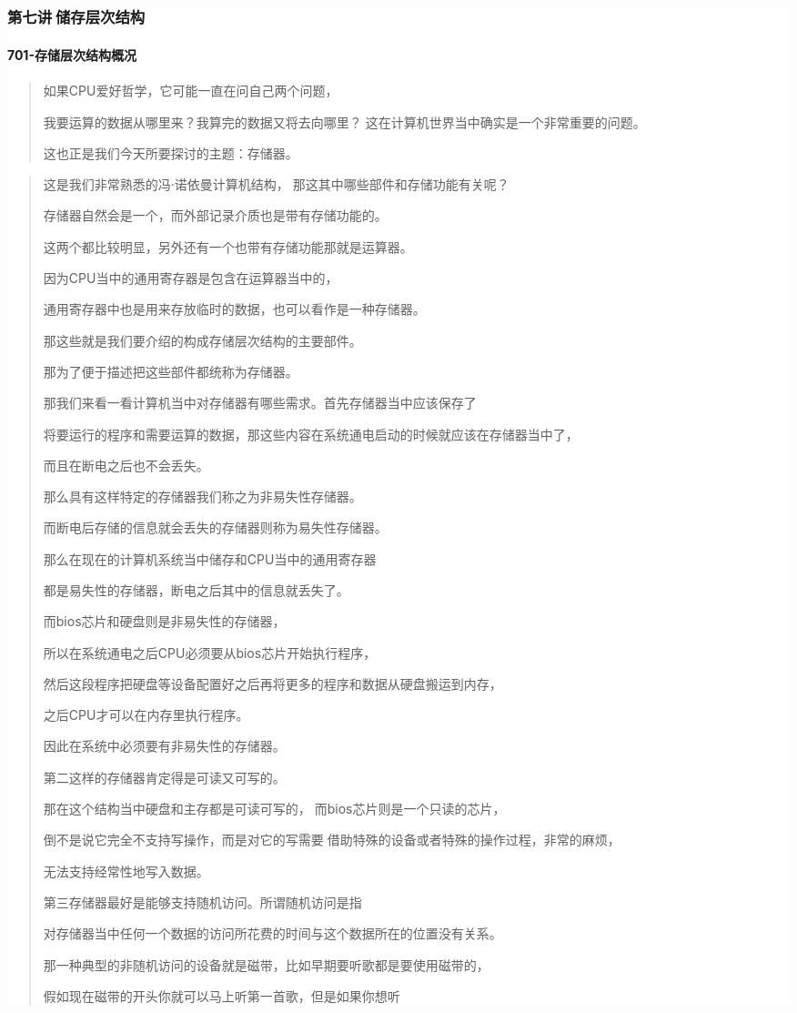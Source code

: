 ### 第七讲 储存层次结构

#### 701-存储层次结构概况

> 如果CPU爱好哲学，它可能一直在问自己两个问题， 
>
> 我要运算的数据从哪里来？我算完的数据又将去向哪里？ 这在计算机世界当中确实是一个非常重要的问题。 
>
> 这也正是我们今天所要探讨的主题：存储器。

> 这是我们非常熟悉的冯·诺依曼计算机结构， 那这其中哪些部件和存储功能有关呢？ 
>
> 存储器自然会是一个，而外部记录介质也是带有存储功能的。 
>
> 这两个都比较明显，另外还有一个也带有存储功能那就是运算器。 
>
> 因为CPU当中的通用寄存器是包含在运算器当中的， 
>
> 通用寄存器中也是用来存放临时的数据，也可以看作是一种存储器。 
>
> 那这些就是我们要介绍的构成存储层次结构的主要部件。 
>
> 那为了便于描述把这些部件都统称为存储器。 
>
> 那我们来看一看计算机当中对存储器有哪些需求。首先存储器当中应该保存了 
>
> 将要运行的程序和需要运算的数据，那这些内容在系统通电启动的时候就应该在存储器当中了， 
>
> 而且在断电之后也不会丢失。 
>
> 那么具有这样特定的存储器我们称之为非易失性存储器。 
>
> 而断电后存储的信息就会丢失的存储器则称为易失性存储器。 
>
> 那么在现在的计算机系统当中储存和CPU当中的通用寄存器 
>
> 都是易失性的存储器，断电之后其中的信息就丢失了。 
>
> 而bios芯片和硬盘则是非易失性的存储器， 
>
> 所以在系统通电之后CPU必须要从bios芯片开始执行程序， 
>
> 然后这段程序把硬盘等设备配置好之后再将更多的程序和数据从硬盘搬运到内存， 
>
> 之后CPU才可以在内存里执行程序。 
>
> 因此在系统中必须要有非易失性的存储器。 
>
> 第二这样的存储器肯定得是可读又可写的。 
>
> 那在这个结构当中硬盘和主存都是可读可写的， 而bios芯片则是一个只读的芯片， 
>
> 倒不是说它完全不支持写操作，而是对它的写需要 借助特殊的设备或者特殊的操作过程，非常的麻烦， 
>
> 无法支持经常性地写入数据。 
>
> 第三存储器最好是能够支持随机访问。所谓随机访问是指 
>
> 对存储器当中任何一个数据的访问所花费的时间与这个数据所在的位置没有关系。 
>
> 那一种典型的非随机访问的设备就是磁带，比如早期要听歌都是要使用磁带的， 
>
> 假如现在磁带的开头你就可以马上听第一首歌，但是如果你想听 
>